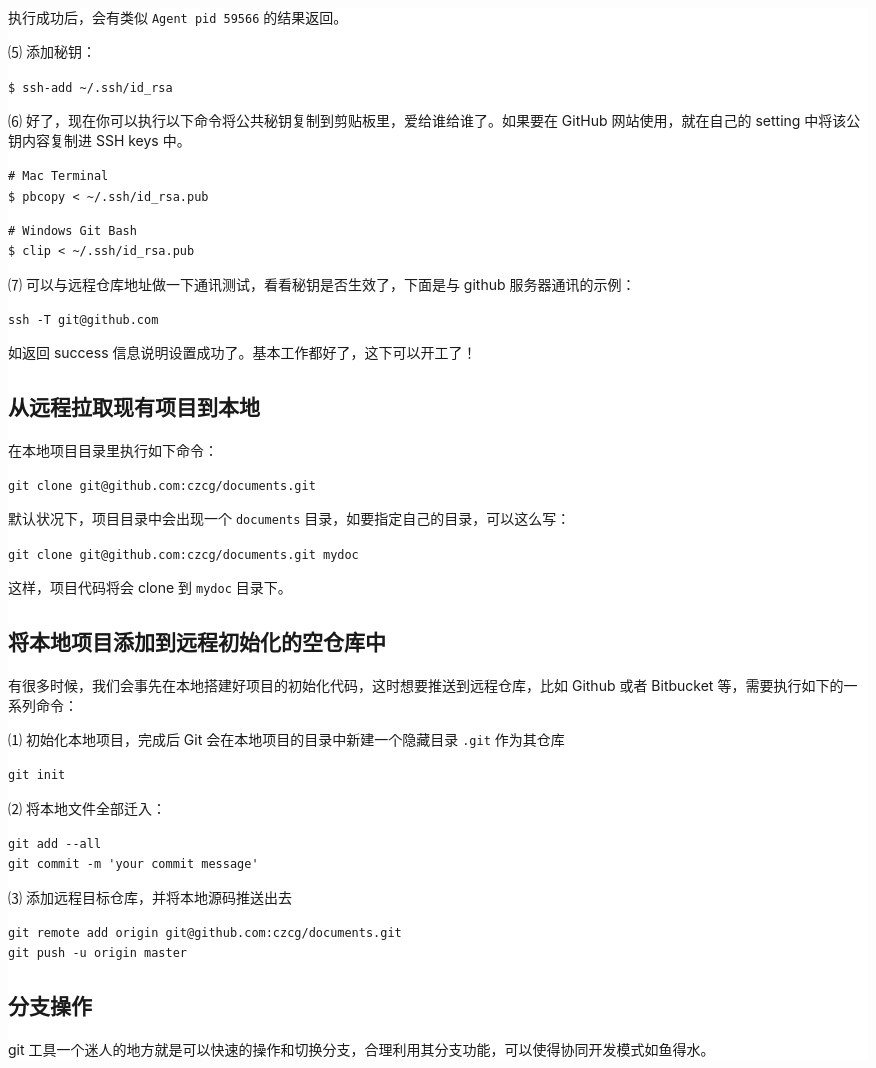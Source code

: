 执行成功后，会有类似 `Agent pid 59566` 的结果返回。

⑸ 添加秘钥：
```
$ ssh-add ~/.ssh/id_rsa
```

⑹ 好了，现在你可以执行以下命令将公共秘钥复制到剪贴板里，爱给谁给谁了。如果要在 GitHub 网站使用，就在自己的 setting 中将该公钥内容复制进 SSH keys 中。
```
# Mac Terminal
$ pbcopy < ~/.ssh/id_rsa.pub
```
```
# Windows Git Bash
$ clip < ~/.ssh/id_rsa.pub
```

⑺ 可以与远程仓库地址做一下通讯测试，看看秘钥是否生效了，下面是与 github 服务器通讯的示例：
```
ssh -T git@github.com
```
如返回 success 信息说明设置成功了。基本工作都好了，这下可以开工了！

## 从远程拉取现有项目到本地
在本地项目目录里执行如下命令：
```
git clone git@github.com:czcg/documents.git
```
默认状况下，项目目录中会出现一个 `documents` 目录，如要指定自己的目录，可以这么写：
```
git clone git@github.com:czcg/documents.git mydoc
```
这样，项目代码将会 clone 到 `mydoc` 目录下。

## 将本地项目添加到远程初始化的空仓库中
有很多时候，我们会事先在本地搭建好项目的初始化代码，这时想要推送到远程仓库，比如 Github 或者 Bitbucket 等，需要执行如下的一系列命令：

⑴ 初始化本地项目，完成后 Git 会在本地项目的目录中新建一个隐藏目录 `.git` 作为其仓库
```
git init
```

⑵ 将本地文件全部迁入：
```
git add --all
git commit -m 'your commit message'
```

⑶ 添加远程目标仓库，并将本地源码推送出去
```
git remote add origin git@github.com:czcg/documents.git
git push -u origin master
```

## 分支操作
git 工具一个迷人的地方就是可以快速的操作和切换分支，合理利用其分支功能，可以使得协同开发模式如鱼得水。
